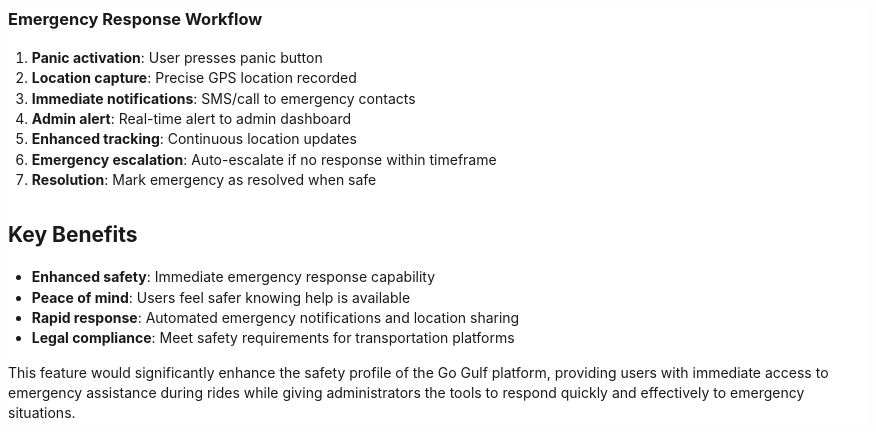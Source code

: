 ### **Emergency Response Workflow**
1. **Panic activation**: User presses panic button
2. **Location capture**: Precise GPS location recorded
3. **Immediate notifications**: SMS/call to emergency contacts
4. **Admin alert**: Real-time alert to admin dashboard
5. **Enhanced tracking**: Continuous location updates
6. **Emergency escalation**: Auto-escalate if no response within timeframe
7. **Resolution**: Mark emergency as resolved when safe

## Key Benefits

- **Enhanced safety**: Immediate emergency response capability
- **Peace of mind**: Users feel safer knowing help is available
- **Rapid response**: Automated emergency notifications and location sharing
- **Legal compliance**: Meet safety requirements for transportation platforms

This feature would significantly enhance the safety profile of the Go Gulf platform, providing users with immediate access to emergency assistance during rides while giving administrators the tools to respond quickly and effectively to emergency situations.
